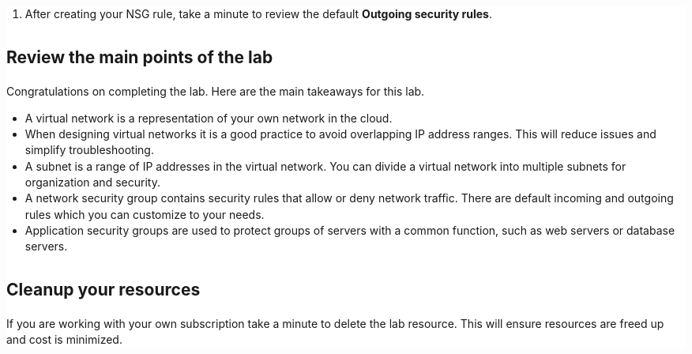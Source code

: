 1. After creating your NSG rule, take a minute to review the default **Outgoing security rules**.

## Review the main points of the lab

Congratulations on completing the lab. Here are the main takeaways for this lab. 

+ A virtual network is a representation of your own network in the cloud. 
+ When designing virtual networks it is a good practice to avoid overlapping IP address ranges. This will reduce issues and simplify troubleshooting.
+ A subnet is a range of IP addresses in the virtual network. You can divide a virtual network into multiple subnets for organization and security.
+ A network security group contains security rules that allow or deny network traffic. There are default incoming and outgoing rules which you can customize to your needs.
+ Application security groups are used to protect groups of servers with a common function, such as web servers or database servers. 

## Cleanup your resources

If you are working with your own subscription take a minute to delete the lab resource. This will ensure resources are freed up and cost is minimized.
